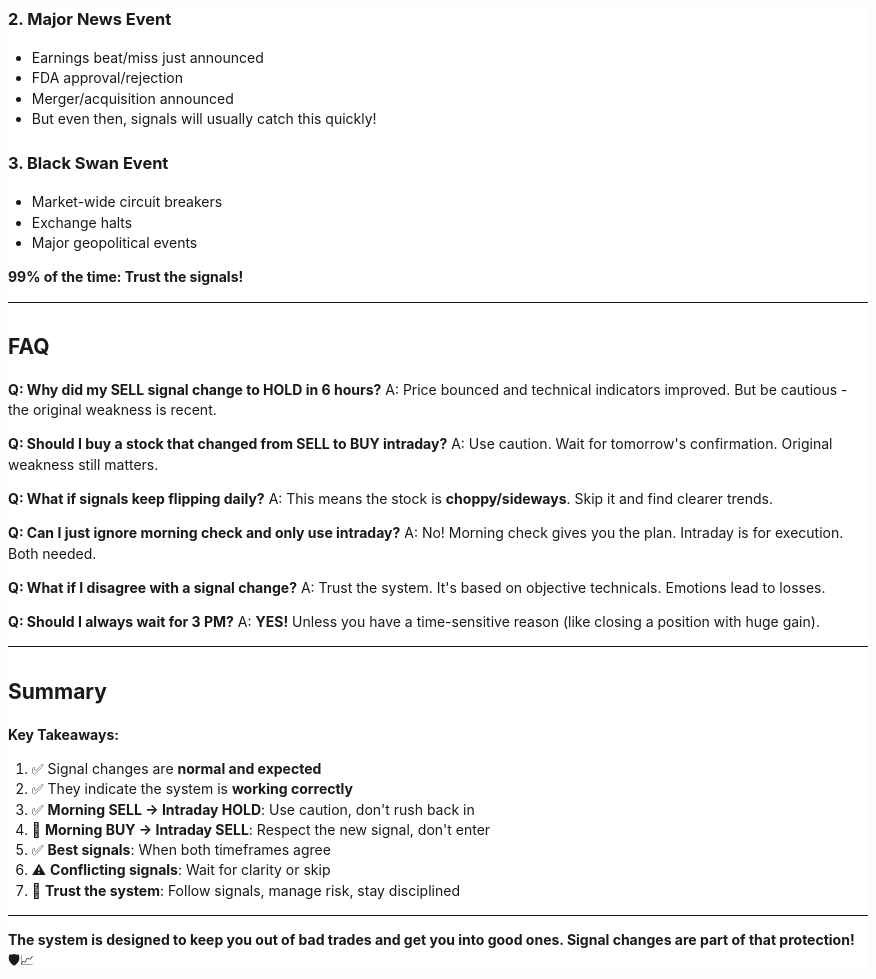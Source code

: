 ### 2. Major News Event
- Earnings beat/miss just announced
- FDA approval/rejection
- Merger/acquisition announced
- But even then, signals will usually catch this quickly!

### 3. Black Swan Event
- Market-wide circuit breakers
- Exchange halts
- Major geopolitical events

**99% of the time: Trust the signals!**

---

## FAQ

**Q: Why did my SELL signal change to HOLD in 6 hours?**
A: Price bounced and technical indicators improved. But be cautious - the original weakness is recent.

**Q: Should I buy a stock that changed from SELL to BUY intraday?**
A: Use caution. Wait for tomorrow's confirmation. Original weakness still matters.

**Q: What if signals keep flipping daily?**
A: This means the stock is **choppy/sideways**. Skip it and find clearer trends.

**Q: Can I just ignore morning check and only use intraday?**
A: No! Morning check gives you the plan. Intraday is for execution. Both needed.

**Q: What if I disagree with a signal change?**
A: Trust the system. It's based on objective technicals. Emotions lead to losses.

**Q: Should I always wait for 3 PM?**
A: **YES!** Unless you have a time-sensitive reason (like closing a position with huge gain).

---

## Summary

**Key Takeaways:**

1. ✅ Signal changes are **normal and expected**
2. ✅ They indicate the system is **working correctly**
3. ✅ **Morning SELL → Intraday HOLD**: Use caution, don't rush back in
4. 🚨 **Morning BUY → Intraday SELL**: Respect the new signal, don't enter
5. ✅ **Best signals**: When both timeframes agree
6. ⚠️ **Conflicting signals**: Wait for clarity or skip
7. 🎯 **Trust the system**: Follow signals, manage risk, stay disciplined

---

**The system is designed to keep you out of bad trades and get you into good ones. Signal changes are part of that protection!** 🛡️📈

